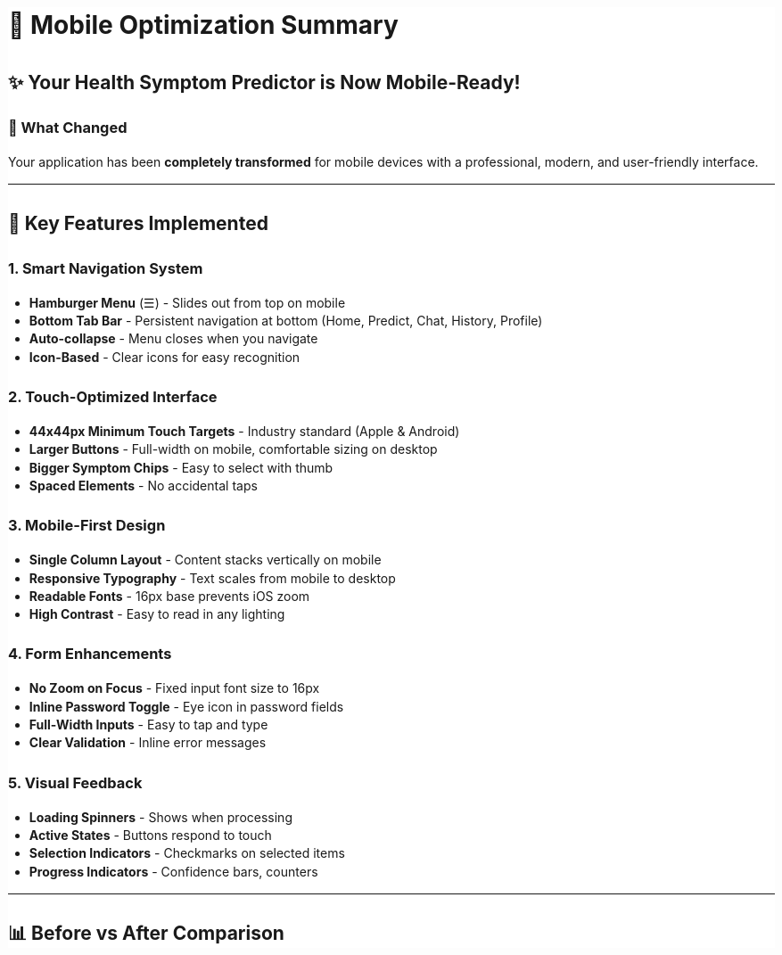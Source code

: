# 📱 Mobile Optimization Summary

## ✨ Your Health Symptom Predictor is Now Mobile-Ready!

### 🎯 What Changed

Your application has been **completely transformed** for mobile devices with a professional, modern, and user-friendly interface.

---

## 🚀 Key Features Implemented

### 1. **Smart Navigation System**
- **Hamburger Menu** (☰) - Slides out from top on mobile
- **Bottom Tab Bar** - Persistent navigation at bottom (Home, Predict, Chat, History, Profile)
- **Auto-collapse** - Menu closes when you navigate
- **Icon-Based** - Clear icons for easy recognition

### 2. **Touch-Optimized Interface**
- **44x44px Minimum Touch Targets** - Industry standard (Apple & Android)
- **Larger Buttons** - Full-width on mobile, comfortable sizing on desktop
- **Bigger Symptom Chips** - Easy to select with thumb
- **Spaced Elements** - No accidental taps

### 3. **Mobile-First Design**
- **Single Column Layout** - Content stacks vertically on mobile
- **Responsive Typography** - Text scales from mobile to desktop
- **Readable Fonts** - 16px base prevents iOS zoom
- **High Contrast** - Easy to read in any lighting

### 4. **Form Enhancements**
- **No Zoom on Focus** - Fixed input font size to 16px
- **Inline Password Toggle** - Eye icon in password fields
- **Full-Width Inputs** - Easy to tap and type
- **Clear Validation** - Inline error messages

### 5. **Visual Feedback**
- **Loading Spinners** - Shows when processing
- **Active States** - Buttons respond to touch
- **Selection Indicators** - Checkmarks on selected items
- **Progress Indicators** - Confidence bars, counters

---

## 📊 Before vs After Comparison
